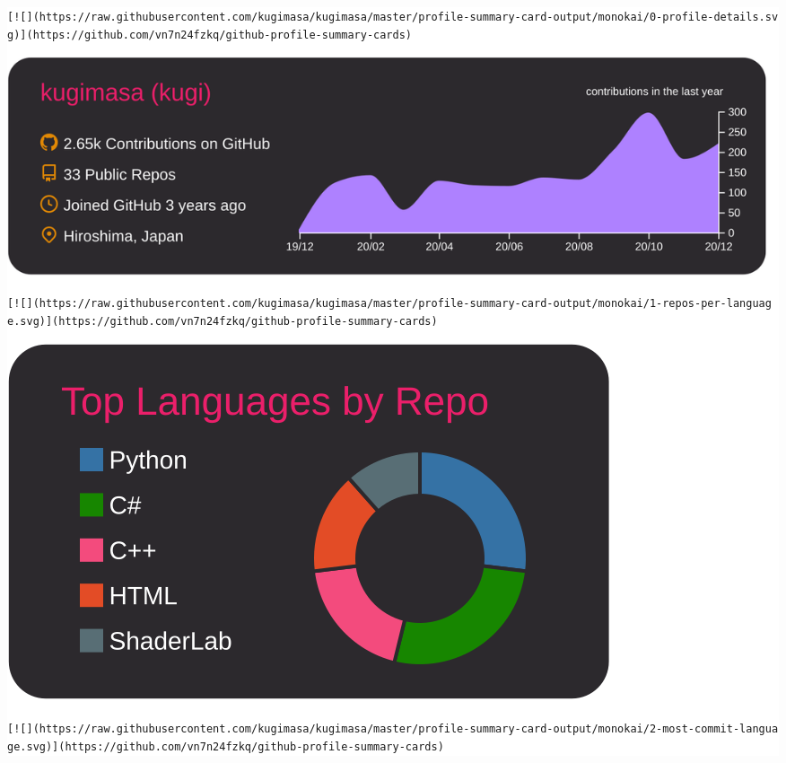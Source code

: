 
```
[![](https://raw.githubusercontent.com/kugimasa/kugimasa/master/profile-summary-card-output/monokai/0-profile-details.svg)](https://github.com/vn7n24fzkq/github-profile-summary-cards)
```
![](https://raw.githubusercontent.com/kugimasa/kugimasa/master/profile-summary-card-output/monokai/0-profile-details.svg)


```
[![](https://raw.githubusercontent.com/kugimasa/kugimasa/master/profile-summary-card-output/monokai/1-repos-per-language.svg)](https://github.com/vn7n24fzkq/github-profile-summary-cards)
```
![](https://raw.githubusercontent.com/kugimasa/kugimasa/master/profile-summary-card-output/monokai/1-repos-per-language.svg)


```
[![](https://raw.githubusercontent.com/kugimasa/kugimasa/master/profile-summary-card-output/monokai/2-most-commit-language.svg)](https://github.com/vn7n24fzkq/github-profile-summary-cards)
```